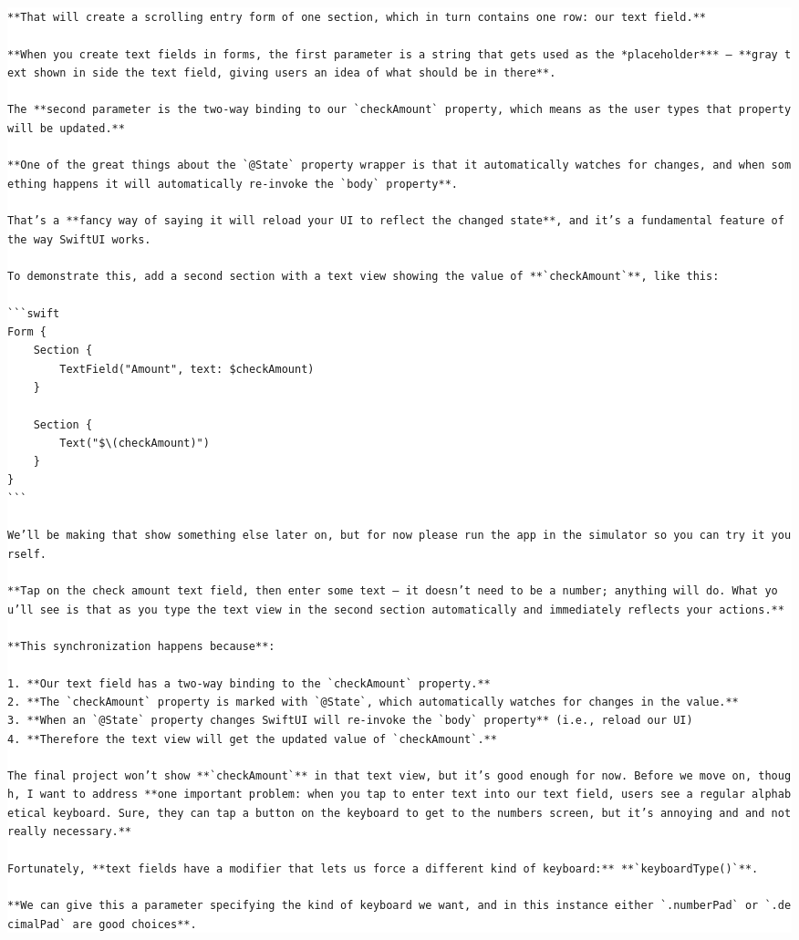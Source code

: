     **That will create a scrolling entry form of one section, which in turn contains one row: our text field.** 

    **When you create text fields in forms, the first parameter is a string that gets used as the *placeholder*** – **gray text shown in side the text field, giving users an idea of what should be in there**. 

    The **second parameter is the two-way binding to our `checkAmount` property, which means as the user types that property will be updated.**

    **One of the great things about the `@State` property wrapper is that it automatically watches for changes, and when something happens it will automatically re-invoke the `body` property**. 

    That’s a **fancy way of saying it will reload your UI to reflect the changed state**, and it’s a fundamental feature of the way SwiftUI works.

    To demonstrate this, add a second section with a text view showing the value of **`checkAmount`**, like this:

    ```swift
    Form {
        Section {
            TextField("Amount", text: $checkAmount)
        }

        Section {
            Text("$\(checkAmount)")
        }
    }
    ```

    We’ll be making that show something else later on, but for now please run the app in the simulator so you can try it yourself.

    **Tap on the check amount text field, then enter some text – it doesn’t need to be a number; anything will do. What you’ll see is that as you type the text view in the second section automatically and immediately reflects your actions.**

    **This synchronization happens because**:

    1. **Our text field has a two-way binding to the `checkAmount` property.**
    2. **The `checkAmount` property is marked with `@State`, which automatically watches for changes in the value.**
    3. **When an `@State` property changes SwiftUI will re-invoke the `body` property** (i.e., reload our UI)
    4. **Therefore the text view will get the updated value of `checkAmount`.**

    The final project won’t show **`checkAmount`** in that text view, but it’s good enough for now. Before we move on, though, I want to address **one important problem: when you tap to enter text into our text field, users see a regular alphabetical keyboard. Sure, they can tap a button on the keyboard to get to the numbers screen, but it’s annoying and and not really necessary.**

    Fortunately, **text fields have a modifier that lets us force a different kind of keyboard:** **`keyboardType()`**. 

    **We can give this a parameter specifying the kind of keyboard we want, and in this instance either `.numberPad` or `.decimalPad` are good choices**. 
